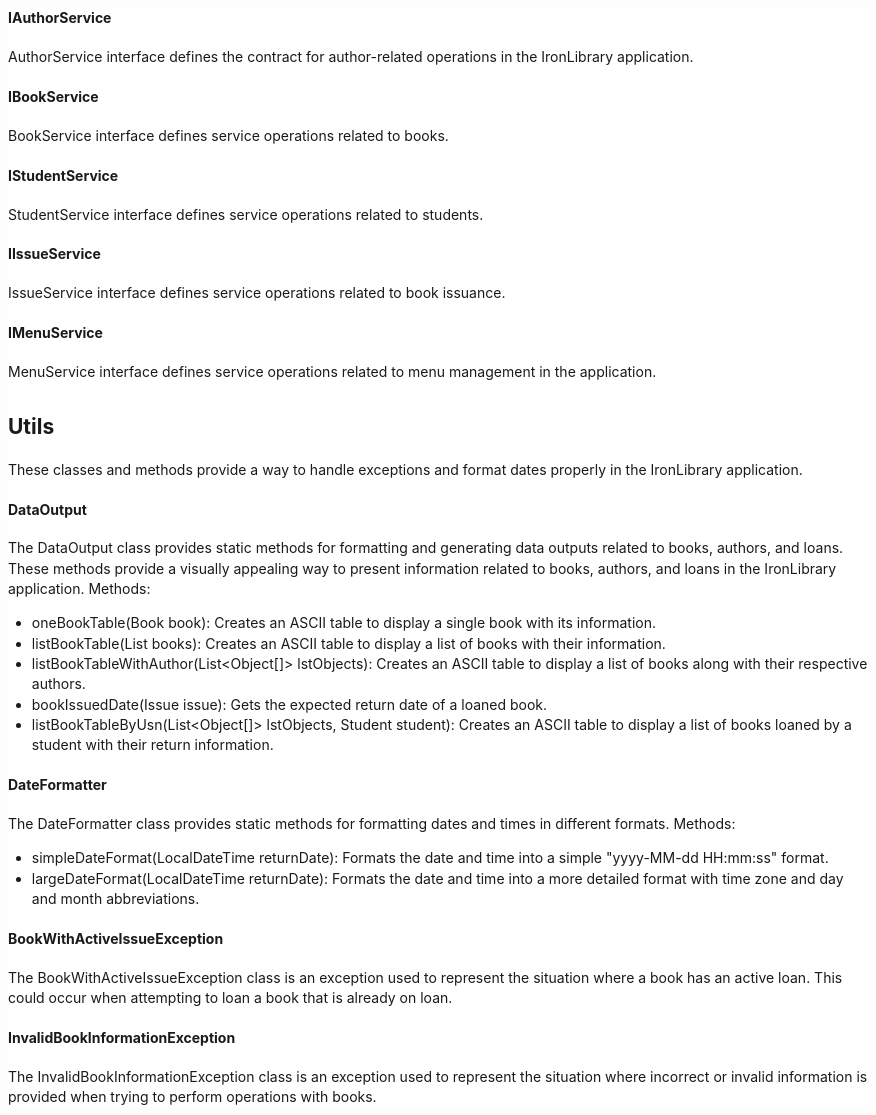 #### IAuthorService
AuthorService interface defines the contract for author-related operations in the IronLibrary application.

#### IBookService
BookService interface defines service operations related to books.

#### IStudentService
StudentService interface defines service operations related to students.

#### IIssueService
IssueService interface defines service operations related to book issuance.

#### IMenuService
MenuService interface defines service operations related to menu management in the application.


## Utils
These classes and methods provide a way to handle exceptions and format dates properly in the IronLibrary application.

#### DataOutput
The DataOutput class provides static methods for formatting and generating data outputs related to books, authors, and loans. 
These methods provide a visually appealing way to present information related to books, authors, and loans in the IronLibrary application.
Methods:
  - oneBookTable(Book book): Creates an ASCII table to display a single book with its information.
  - listBookTable(List<Book> books): Creates an ASCII table to display a list of books with their information.
  - listBookTableWithAuthor(List<Object[]> lstObjects): Creates an ASCII table to display a list of books along with their respective authors.
  - bookIssuedDate(Issue issue): Gets the expected return date of a loaned book.
  - listBookTableByUsn(List<Object[]> lstObjects, Student student): Creates an ASCII table to display a list of books loaned by a student with their return information.

#### DateFormatter
The DateFormatter class provides static methods for formatting dates and times in different formats.
Methods:
  - simpleDateFormat(LocalDateTime returnDate): Formats the date and time into a simple "yyyy-MM-dd HH:mm:ss" format.
  - largeDateFormat(LocalDateTime returnDate): Formats the date and time into a more detailed format with time zone and day and month abbreviations.

#### BookWithActiveIssueException
The BookWithActiveIssueException class is an exception used to represent the situation where a book has an active loan. 
This could occur when attempting to loan a book that is already on loan.

#### InvalidBookInformationException
The InvalidBookInformationException class is an exception used to represent the situation where incorrect or invalid information is provided when trying to perform operations with books.
